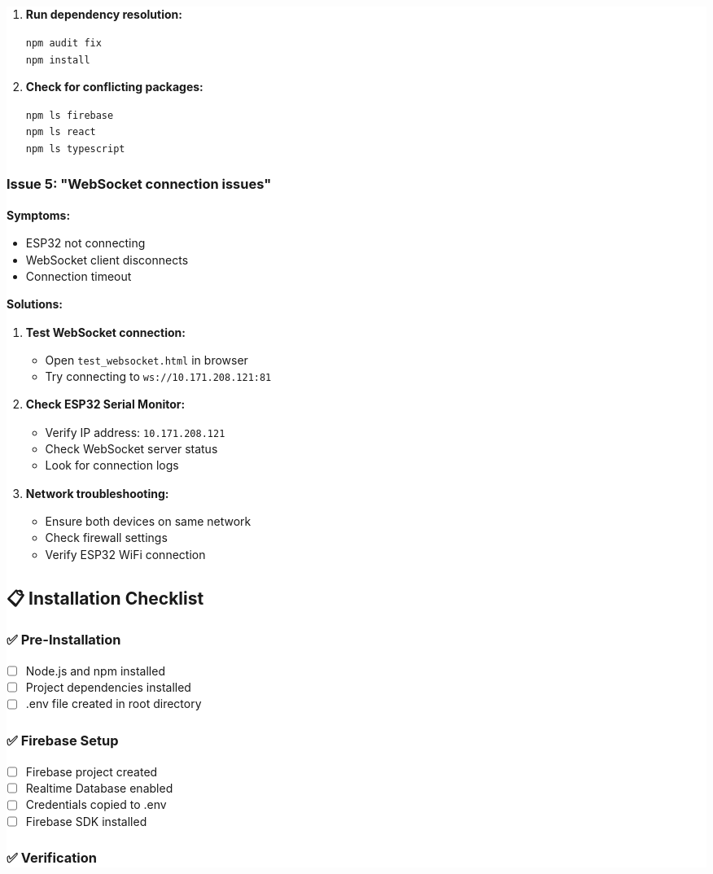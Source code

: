 1. **Run dependency resolution:**

    ```bash
    npm audit fix
    npm install
    ```

2. **Check for conflicting packages:**
    ```bash
    npm ls firebase
    npm ls react
    npm ls typescript
    ```

### Issue 5: "WebSocket connection issues"

**Symptoms:**

-   ESP32 not connecting
-   WebSocket client disconnects
-   Connection timeout

**Solutions:**

1. **Test WebSocket connection:**

    - Open `test_websocket.html` in browser
    - Try connecting to `ws://10.171.208.121:81`

2. **Check ESP32 Serial Monitor:**

    - Verify IP address: `10.171.208.121`
    - Check WebSocket server status
    - Look for connection logs

3. **Network troubleshooting:**
    - Ensure both devices on same network
    - Check firewall settings
    - Verify ESP32 WiFi connection

## 📋 Installation Checklist

### ✅ Pre-Installation

-   [ ] Node.js and npm installed
-   [ ] Project dependencies installed
-   [ ] .env file created in root directory

### ✅ Firebase Setup

-   [ ] Firebase project created
-   [ ] Realtime Database enabled
-   [ ] Credentials copied to .env
-   [ ] Firebase SDK installed

### ✅ Verification

